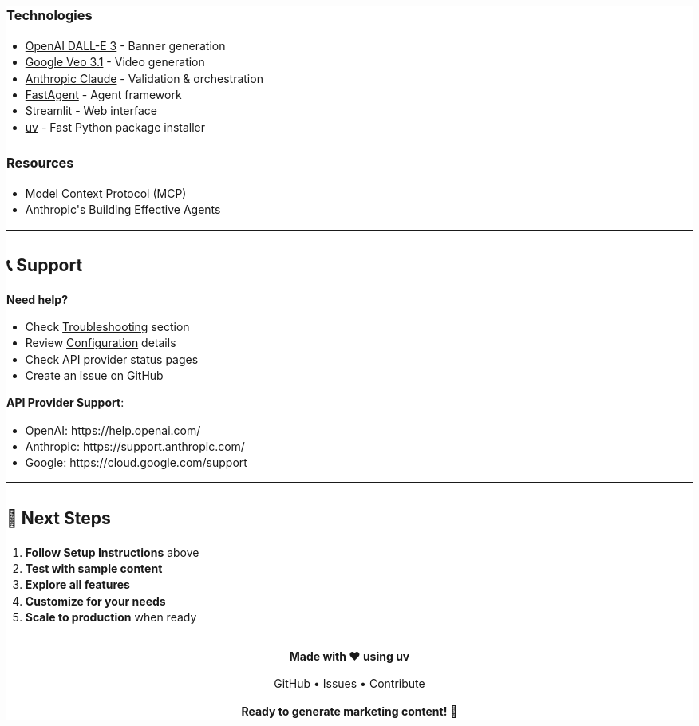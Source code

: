 ### Technologies
- [OpenAI DALL-E 3](https://openai.com/dall-e-3) - Banner generation
- [Google Veo 3.1](https://deepmind.google/technologies/veo/) - Video generation
- [Anthropic Claude](https://www.anthropic.com/claude) - Validation & orchestration
- [FastAgent](https://github.com/evalstate/fast-agent) - Agent framework
- [Streamlit](https://streamlit.io/) - Web interface
- [uv](https://github.com/astral-sh/uv) - Fast Python package installer

### Resources
- [Model Context Protocol (MCP)](https://modelcontextprotocol.io/)
- [Anthropic's Building Effective Agents](https://www.anthropic.com/research/building-effective-agents)

---

## 📞 Support

**Need help?**
- Check [Troubleshooting](#-troubleshooting) section
- Review [Configuration](#-configuration) details
- Check API provider status pages
- Create an issue on GitHub

**API Provider Support**:
- OpenAI: https://help.openai.com/
- Anthropic: https://support.anthropic.com/
- Google: https://cloud.google.com/support

---

## 🚀 Next Steps

1. **Follow Setup Instructions** above
2. **Test with sample content**
3. **Explore all features**
4. **Customize for your needs**
5. **Scale to production** when ready

---

<div align="center">

**Made with ❤️ using uv**

[GitHub](https://github.com/gpolydatas/marketing_generator) • [Issues](https://github.com/gpolydatas/marketing_generator/issues) • [Contribute](https://github.com/gpolydatas/marketing_generator/pulls)

**Ready to generate marketing content!** 🎨

</div>